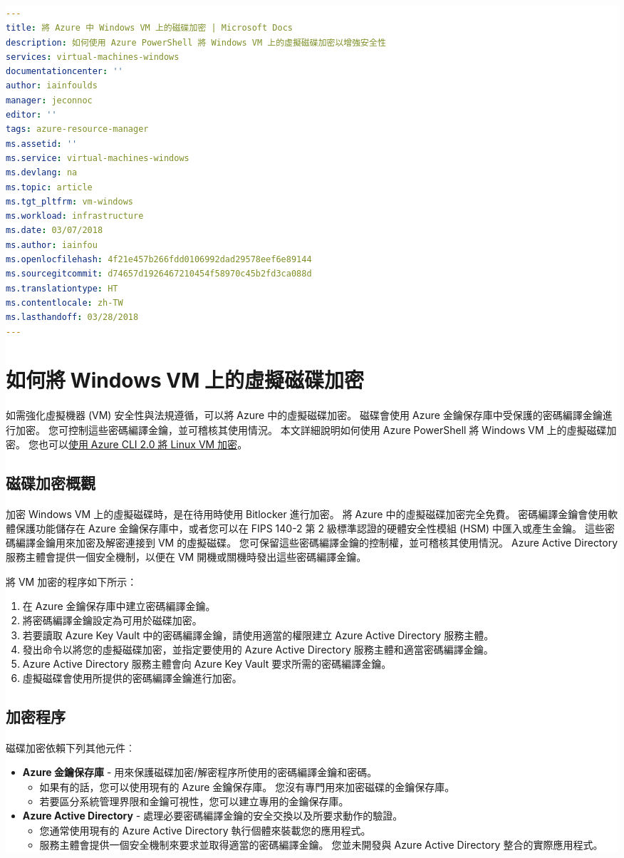 ```yaml
---
title: 將 Azure 中 Windows VM 上的磁碟加密 | Microsoft Docs
description: 如何使用 Azure PowerShell 將 Windows VM 上的虛擬磁碟加密以增強安全性
services: virtual-machines-windows
documentationcenter: ''
author: iainfoulds
manager: jeconnoc
editor: ''
tags: azure-resource-manager
ms.assetid: ''
ms.service: virtual-machines-windows
ms.devlang: na
ms.topic: article
ms.tgt_pltfrm: vm-windows
ms.workload: infrastructure
ms.date: 03/07/2018
ms.author: iainfou
ms.openlocfilehash: 4f21e457b266fdd0106992dad29578eef6e89144
ms.sourcegitcommit: d74657d1926467210454f58970c45b2fd3ca088d
ms.translationtype: HT
ms.contentlocale: zh-TW
ms.lasthandoff: 03/28/2018
---
```

# <a name="how-to-encrypt-virtual-disks-on-a-windows-vm"></a>如何將 Windows VM 上的虛擬磁碟加密
如需強化虛擬機器 (VM) 安全性與法規遵循，可以將 Azure 中的虛擬磁碟加密。 磁碟會使用 Azure 金鑰保存庫中受保護的密碼編譯金鑰進行加密。 您可控制這些密碼編譯金鑰，並可稽核其使用情況。 本文詳細說明如何使用 Azure PowerShell 將 Windows VM 上的虛擬磁碟加密。 您也可以[使用 Azure CLI 2.0 將 Linux VM 加密](../linux/encrypt-disks.md)。

## <a name="overview-of-disk-encryption"></a>磁碟加密概觀
加密 Windows VM 上的虛擬磁碟時，是在待用時使用 Bitlocker 進行加密。 將 Azure 中的虛擬磁碟加密完全免費。 密碼編譯金鑰會使用軟體保護功能儲存在 Azure 金鑰保存庫中，或者您可以在 FIPS 140-2 第 2 級標準認證的硬體安全性模組 (HSM) 中匯入或產生金鑰。 這些密碼編譯金鑰用來加密及解密連接到 VM 的虛擬磁碟。 您可保留這些密碼編譯金鑰的控制權，並可稽核其使用情況。 Azure Active Directory 服務主體會提供一個安全機制，以便在 VM 開機或關機時發出這些密碼編譯金鑰。

將 VM 加密的程序如下所示：

1. 在 Azure 金鑰保存庫中建立密碼編譯金鑰。
2. 將密碼編譯金鑰設定為可用於磁碟加密。
3. 若要讀取 Azure Key Vault 中的密碼編譯金鑰，請使用適當的權限建立 Azure Active Directory 服務主體。
4. 發出命令以將您的虛擬磁碟加密，並指定要使用的 Azure Active Directory 服務主體和適當密碼編譯金鑰。
5. Azure Active Directory 服務主體會向 Azure Key Vault 要求所需的密碼編譯金鑰。
6. 虛擬磁碟會使用所提供的密碼編譯金鑰進行加密。

## <a name="encryption-process"></a>加密程序
磁碟加密依賴下列其他元件︰

* **Azure 金鑰保存庫** - 用來保護磁碟加密/解密程序所使用的密碼編譯金鑰和密碼。 
  * 如果有的話，您可以使用現有的 Azure 金鑰保存庫。 您沒有專門用來加密磁碟的金鑰保存庫。
  * 若要區分系統管理界限和金鑰可視性，您可以建立專用的金鑰保存庫。
* **Azure Active Directory** - 處理必要密碼編譯金鑰的安全交換以及所要求動作的驗證。 
  * 您通常使用現有的 Azure Active Directory 執行個體來裝載您的應用程式。
  * 服務主體會提供一個安全機制來要求並取得適當的密碼編譯金鑰。 您並未開發與 Azure Active Directory 整合的實際應用程式。
